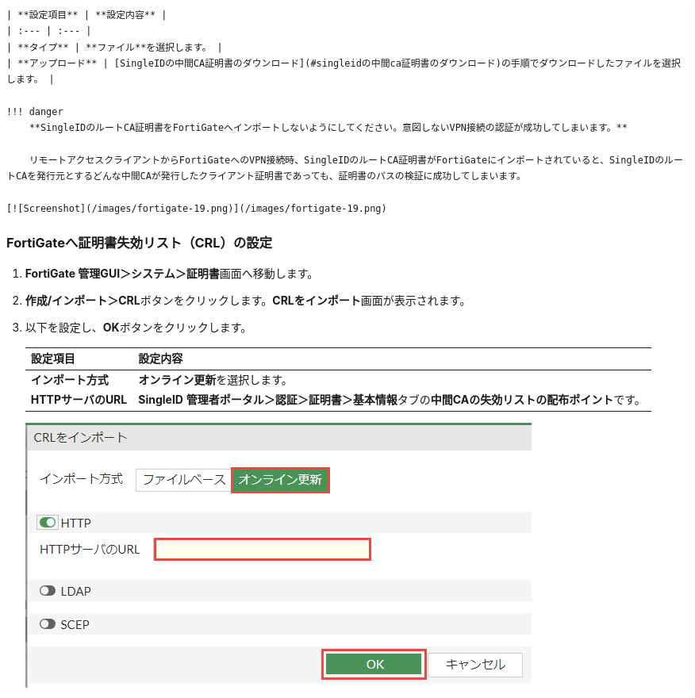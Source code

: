     | **設定項目** | **設定内容** |
    | :--- | :--- |
    | **タイプ** | **ファイル**を選択します。 |
    | **アップロード** | [SingleIDの中間CA証明書のダウンロード](#singleidの中間ca証明書のダウンロード)の手順でダウンロードしたファイルを選択します。 |
    
    !!! danger
        **SingleIDのルートCA証明書をFortiGateへインポートしないようにしてください。意図しないVPN接続の認証が成功してしまいます。**
        
        リモートアクセスクライアントからFortiGateへのVPN接続時、SingleIDのルートCA証明書がFortiGateにインポートされていると、SingleIDのルートCAを発行元とするどんな中間CAが発行したクライアント証明書であっても、証明書のパスの検証に成功してしまいます。

    [![Screenshot](/images/fortigate-19.png)](/images/fortigate-19.png)

### FortiGateへ証明書失効リスト（CRL）の設定
1. **FortiGate 管理GUI＞システム＞証明書**画面へ移動します。
2. **作成/インポート＞CRL**ボタンをクリックします。**CRLをインポート**画面が表示されます。
3. 以下を設定し、**OK**ボタンをクリックします。

    | **設定項目** | **設定内容** |
    | :--- | :--- |
    | **インポート方式** | **オンライン更新**を選択します。 |
    | **HTTPサーバのURL** | **SingleID 管理者ポータル＞認証＞証明書＞基本情報**タブの**中間CAの失効リストの配布ポイント**です。 |

    [![Screenshot](/images/fortigate-20.png)](/images/fortigate-20.png)
